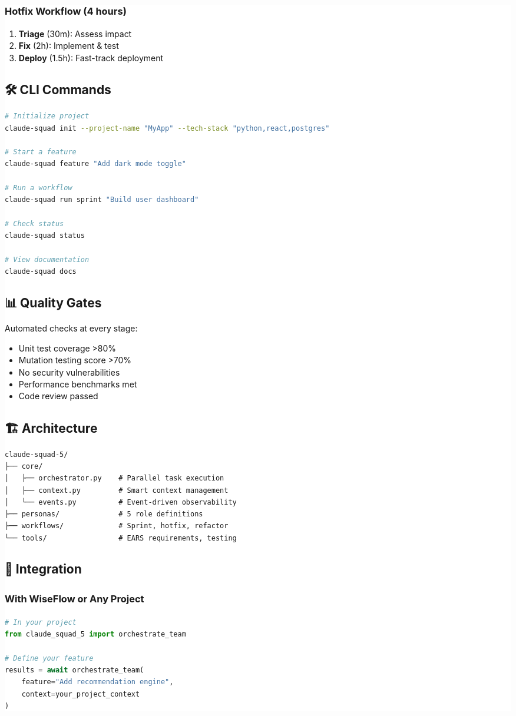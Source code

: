 ### Hotfix Workflow (4 hours)
1. **Triage** (30m): Assess impact
2. **Fix** (2h): Implement & test
3. **Deploy** (1.5h): Fast-track deployment

## 🛠️ CLI Commands

```bash
# Initialize project
claude-squad init --project-name "MyApp" --tech-stack "python,react,postgres"

# Start a feature
claude-squad feature "Add dark mode toggle"

# Run a workflow
claude-squad run sprint "Build user dashboard"

# Check status
claude-squad status

# View documentation
claude-squad docs
```

## 📊 Quality Gates

Automated checks at every stage:
- Unit test coverage >80%
- Mutation testing score >70%
- No security vulnerabilities
- Performance benchmarks met
- Code review passed

## 🏗️ Architecture

```
claude-squad-5/
├── core/
│   ├── orchestrator.py    # Parallel task execution
│   ├── context.py         # Smart context management
│   └── events.py          # Event-driven observability
├── personas/              # 5 role definitions
├── workflows/             # Sprint, hotfix, refactor
└── tools/                 # EARS requirements, testing
```

## 🔄 Integration

### With WiseFlow or Any Project
```python
# In your project
from claude_squad_5 import orchestrate_team

# Define your feature
results = await orchestrate_team(
    feature="Add recommendation engine",
    context=your_project_context
)
```
